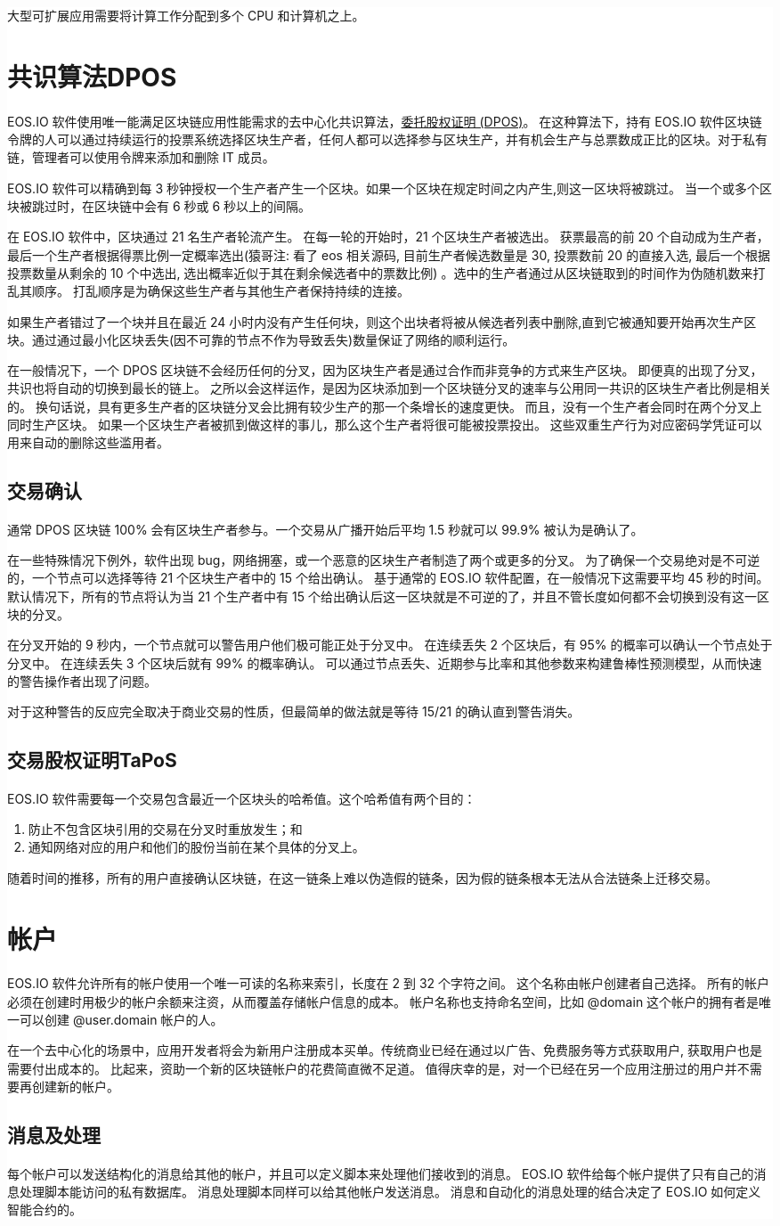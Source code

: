 大型可扩展应用需要将计算工作分配到多个 CPU 和计算机之上。

# 共识算法DPOS

EOS.IO 软件使用唯一能满足区块链应用性能需求的去中心化共识算法，[委托股权证明 (DPOS)](https://steemit.com/dpos/@dantheman/dpos-consensus-algorithm-this-missing-white-paper)。 在这种算法下，持有 EOS.IO 软件区块链令牌的人可以通过持续运行的投票系统选择区块生产者，任何人都可以选择参与区块生产，并有机会生产与总票数成正比的区块。对于私有链，管理者可以使用令牌来添加和删除 IT 成员。

EOS.IO 软件可以精确到每 3 秒钟授权一个生产者产生一个区块。如果一个区块在规定时间之内产生,则这一区块将被跳过。 当一个或多个区块被跳过时，在区块链中会有 6 秒或 6 秒以上的间隔。

在 EOS.IO 软件中，区块通过 21 名生产者轮流产生。 在每一轮的开始时，21 个区块生产者被选出。 获票最高的前 20 个自动成为生产者，最后一个生产者根据得票比例一定概率选出(猿哥注: 看了 eos 相关源码, 目前生产者候选数量是 30, 投票数前 20 的直接入选, 最后一个根据投票数量从剩余的 10 个中选出, 选出概率近似于其在剩余候选者中的票数比例) 。选中的生产者通过从区块链取到的时间作为伪随机数来打乱其顺序。 打乱顺序是为确保这些生产者与其他生产者保持持续的连接。

如果生产者错过了一个块并且在最近 24 小时内没有产生任何块，则这个出块者将被从候选者列表中删除,直到它被通知要开始再次生产区块。通过通过最小化区块丢失(因不可靠的节点不作为导致丢失)数量保证了网络的顺利运行。

在一般情况下，一个 DPOS 区块链不会经历任何的分叉，因为区块生产者是通过合作而非竞争的方式来生产区块。 即便真的出现了分叉，共识也将自动的切换到最长的链上。 之所以会这样运作，是因为区块添加到一个区块链分叉的速率与公用同一共识的区块生产者比例是相关的。 换句话说，具有更多生产者的区块链分叉会比拥有较少生产的那一个条增长的速度更快。 而且，没有一个生产者会同时在两个分叉上同时生产区块。 如果一个区块生产者被抓到做这样的事儿，那么这个生产者将很可能被投票投出。 这些双重生产行为对应密码学凭证可以用来自动的删除这些滥用者。

## 交易确认

通常 DPOS 区块链 100% 会有区块生产者参与。一个交易从广播开始后平均 1.5 秒就可以 99.9% 被认为是确认了。

在一些特殊情况下例外，软件出现 bug，网络拥塞，或一个恶意的区块生产者制造了两个或更多的分叉。 为了确保一个交易绝对是不可逆的，一个节点可以选择等待 21 个区块生产者中的 15 个给出确认。 基于通常的 EOS.IO 软件配置，在一般情况下这需要平均 45 秒的时间。 默认情况下，所有的节点将认为当 21 个生产者中有 15 个给出确认后这一区块就是不可逆的了，并且不管长度如何都不会切换到没有这一区块的分叉。

在分叉开始的 9 秒内，一个节点就可以警告用户他们极可能正处于分叉中。 在连续丢失 2 个区块后，有 95% 的概率可以确认一个节点处于分叉中。 在连续丢失 3 个区块后就有 99% 的概率确认。 可以通过节点丢失、近期参与比率和其他参数来构建鲁棒性预测模型，从而快速的警告操作者出现了问题。

对于这种警告的反应完全取决于商业交易的性质，但最简单的做法就是等待 15/21 的确认直到警告消失。

## 交易股权证明TaPoS

EOS.IO 软件需要每一个交易包含最近一个区块头的哈希值。这个哈希值有两个目的：

  1. 防止不包含区块引用的交易在分叉时重放发生；和
  2. 通知网络对应的用户和他们的股份当前在某个具体的分叉上。

随着时间的推移，所有的用户直接确认区块链，在这一链条上难以伪造假的链条，因为假的链条根本无法从合法链条上迁移交易。

# 帐户

EOS.IO 软件允许所有的帐户使用一个唯一可读的名称来索引，长度在 2 到 32 个字符之间。 这个名称由帐户创建者自己选择。 所有的帐户必须在创建时用极少的帐户余额来注资，从而覆盖存储帐户信息的成本。 帐户名称也支持命名空间，比如 @domain 这个帐户的拥有者是唯一可以创建 @user.domain 帐户的人。

在一个去中心化的场景中，应用开发者将会为新用户注册成本买单。传统商业已经在通过以广告、免费服务等方式获取用户, 获取用户也是需要付出成本的。 比起来，资助一个新的区块链帐户的花费简直微不足道。 值得庆幸的是，对一个已经在另一个应用注册过的用户并不需要再创建新的帐户。

## 消息及处理

每个帐户可以发送结构化的消息给其他的帐户，并且可以定义脚本来处理他们接收到的消息。 EOS.IO 软件给每个帐户提供了只有自己的消息处理脚本能访问的私有数据库。 消息处理脚本同样可以给其他帐户发送消息。 消息和自动化的消息处理的结合决定了 EOS.IO 如何定义智能合约的。

